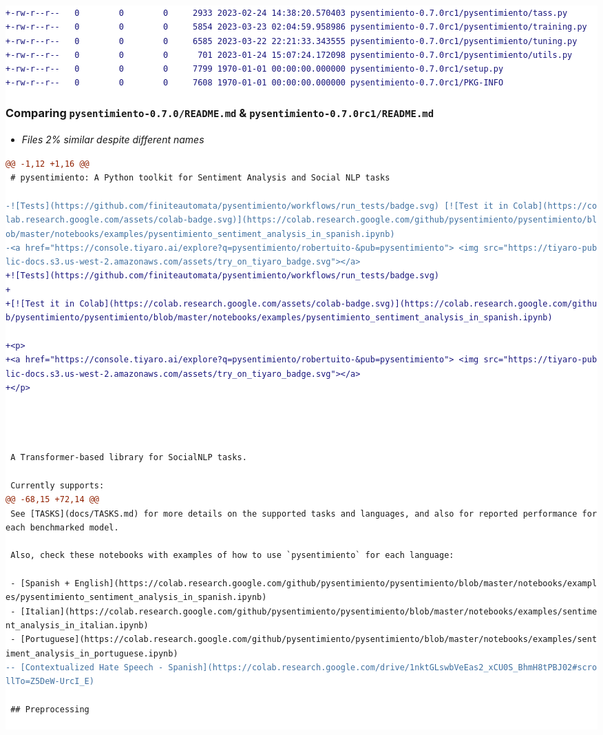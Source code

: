 ```diff
+-rw-r--r--   0        0        0     2933 2023-02-24 14:38:20.570403 pysentimiento-0.7.0rc1/pysentimiento/tass.py
+-rw-r--r--   0        0        0     5854 2023-03-23 02:04:59.958986 pysentimiento-0.7.0rc1/pysentimiento/training.py
+-rw-r--r--   0        0        0     6585 2023-03-22 22:21:33.343555 pysentimiento-0.7.0rc1/pysentimiento/tuning.py
+-rw-r--r--   0        0        0      701 2023-01-24 15:07:24.172098 pysentimiento-0.7.0rc1/pysentimiento/utils.py
+-rw-r--r--   0        0        0     7799 1970-01-01 00:00:00.000000 pysentimiento-0.7.0rc1/setup.py
+-rw-r--r--   0        0        0     7608 1970-01-01 00:00:00.000000 pysentimiento-0.7.0rc1/PKG-INFO
```

### Comparing `pysentimiento-0.7.0/README.md` & `pysentimiento-0.7.0rc1/README.md`

 * *Files 2% similar despite different names*

```diff
@@ -1,12 +1,16 @@
 # pysentimiento: A Python toolkit for Sentiment Analysis and Social NLP tasks
 
-![Tests](https://github.com/finiteautomata/pysentimiento/workflows/run_tests/badge.svg) [![Test it in Colab](https://colab.research.google.com/assets/colab-badge.svg)](https://colab.research.google.com/github/pysentimiento/pysentimiento/blob/master/notebooks/examples/pysentimiento_sentiment_analysis_in_spanish.ipynb)
-<a href="https://console.tiyaro.ai/explore?q=pysentimiento/robertuito-&pub=pysentimiento"> <img src="https://tiyaro-public-docs.s3.us-west-2.amazonaws.com/assets/try_on_tiyaro_badge.svg"></a>
+![Tests](https://github.com/finiteautomata/pysentimiento/workflows/run_tests/badge.svg)
+
+[![Test it in Colab](https://colab.research.google.com/assets/colab-badge.svg)](https://colab.research.google.com/github/pysentimiento/pysentimiento/blob/master/notebooks/examples/pysentimiento_sentiment_analysis_in_spanish.ipynb)
 
+<p>
+<a href="https://console.tiyaro.ai/explore?q=pysentimiento/robertuito-&pub=pysentimiento"> <img src="https://tiyaro-public-docs.s3.us-west-2.amazonaws.com/assets/try_on_tiyaro_badge.svg"></a>
+</p>
 
 
 
 
 A Transformer-based library for SocialNLP tasks.
 
 Currently supports:
@@ -68,15 +72,14 @@
 See [TASKS](docs/TASKS.md) for more details on the supported tasks and languages, and also for reported performance for each benchmarked model.
 
 Also, check these notebooks with examples of how to use `pysentimiento` for each language:
 
 - [Spanish + English](https://colab.research.google.com/github/pysentimiento/pysentimiento/blob/master/notebooks/examples/pysentimiento_sentiment_analysis_in_spanish.ipynb)
 - [Italian](https://colab.research.google.com/github/pysentimiento/pysentimiento/blob/master/notebooks/examples/sentiment_analysis_in_italian.ipynb)
 - [Portuguese](https://colab.research.google.com/github/pysentimiento/pysentimiento/blob/master/notebooks/examples/sentiment_analysis_in_portuguese.ipynb)
-- [Contextualized Hate Speech - Spanish](https://colab.research.google.com/drive/1nktGLswbVeEas2_xCU0S_BhmH8tPBJ02#scrollTo=Z5DeW-UrcI_E)
 
 ## Preprocessing
 
```